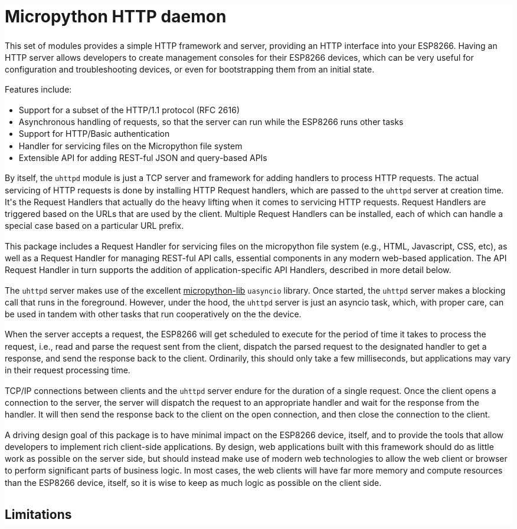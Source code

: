 # Micropython HTTP daemon

This set of modules provides a simple HTTP framework and server, providing an HTTP interface into your ESP8266.  Having an HTTP server allows developers to create management consoles for their ESP8266 devices, which can be very useful for configuration and troubleshooting devices, or even for bootstrapping them from an initial state.

Features include:

* Support for a subset of the HTTP/1.1 protocol (RFC 2616)
* Asynchronous handling of requests, so that the server can run while the ESP8266 runs other tasks
* Support for HTTP/Basic authentication
* Handler for servicing files on the Micropython file system
* Extensible API for adding REST-ful JSON and query-based APIs


By itself, the `uhttpd` module is just a TCP server and framework for adding handlers to process HTTP requests.  The actual servicing of HTTP requests is done by installing HTTP Request handlers, which are passed to the `uhttpd` server at creation time.  It's the Request Handlers that actually do the heavy lifting when it comes to servicing HTTP requests.  Request Handlers are triggered based on the URLs that are used by the client.  Multiple Request Handlers can be installed, each of which can handle a special case based on a particular URL prefix.

This package includes a Request Handler for servicing files on the micropython file system (e.g., HTML, Javascript, CSS, etc), as well as a Request Handler for managing REST-ful API calls, essential components in any modern web-based application.  The API Request Handler in turn supports the addition of application-specific API Handlers, described in more detail below.

The `uhttpd` server makes use of the excellent [micropython-lib](https://github.com/micropython/micropython-lib) `uasyncio` library.  Once started, the `uhttpd` server makes a blocking call that runs in the foreground.  However, under the hood, the `uhttpd` server is just an asyncio task, which, with proper care, can be used in tandem with other tasks that run cooperatively on the the device.

When the server accepts a request, the ESP8266 will get scheduled to execute for the period of time it takes to process the request, i.e., read and parse the request sent from the client, dispatch the parsed request to the designated handler to get a response, and send the response back to the client.  Ordinarily, this should only take a few milliseconds, but applications may vary in their request processing time.

TCP/IP connections between clients and the `uhttpd` server endure for the duration of a single request.  Once the client opens a connection to the server, the server will dispatch the request to an appropriate handler and wait for the response from the handler.  It will then send the response back to the client on the open connection, and then close the connection to the client.
 
A driving design goal of this package is to have minimal impact on the ESP8266 device, itself, and to provide the tools that allow developers to implement rich client-side applications.  By design, web applications built with this framework should do as little work as possible on the server side, but should instead make use of modern web technologies to allow the web client or browser to perform significant parts of business logic.  In most cases, the web clients will have far more memory and compute resources than the ESP8266 device, itself, so it is wise to keep as much logic as possible on the client side.

## Limitations

